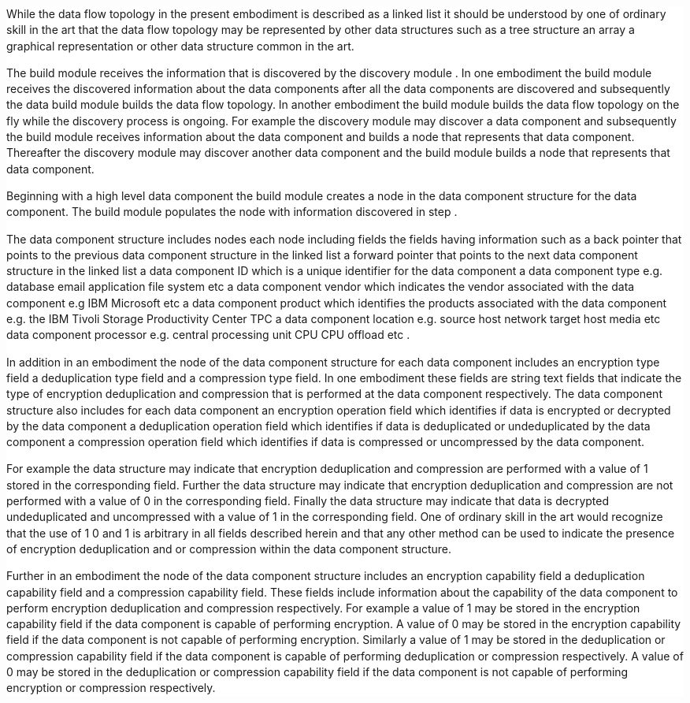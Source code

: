 While the data flow topology in the present embodiment is described as a linked list it should be understood by one of ordinary skill in the art that the data flow topology may be represented by other data structures such as a tree structure an array a graphical representation or other data structure common in the art.

The build module receives the information that is discovered by the discovery module . In one embodiment the build module receives the discovered information about the data components after all the data components are discovered and subsequently the data build module builds the data flow topology. In another embodiment the build module builds the data flow topology on the fly while the discovery process is ongoing. For example the discovery module may discover a data component and subsequently the build module receives information about the data component and builds a node that represents that data component. Thereafter the discovery module may discover another data component and the build module builds a node that represents that data component.

Beginning with a high level data component the build module creates a node in the data component structure for the data component. The build module populates the node with information discovered in step .

The data component structure includes nodes each node including fields the fields having information such as a back pointer that points to the previous data component structure in the linked list a forward pointer that points to the next data component structure in the linked list a data component ID which is a unique identifier for the data component a data component type e.g. database email application file system etc a data component vendor which indicates the vendor associated with the data component e.g IBM Microsoft etc a data component product which identifies the products associated with the data component e.g. the IBM Tivoli Storage Productivity Center TPC a data component location e.g. source host network target host media etc data component processor e.g. central processing unit CPU CPU offload etc .

In addition in an embodiment the node of the data component structure for each data component includes an encryption type field a deduplication type field and a compression type field. In one embodiment these fields are string text fields that indicate the type of encryption deduplication and compression that is performed at the data component respectively. The data component structure also includes for each data component an encryption operation field which identifies if data is encrypted or decrypted by the data component a deduplication operation field which identifies if data is deduplicated or undeduplicated by the data component a compression operation field which identifies if data is compressed or uncompressed by the data component.

For example the data structure may indicate that encryption deduplication and compression are performed with a value of 1 stored in the corresponding field. Further the data structure may indicate that encryption deduplication and compression are not performed with a value of 0 in the corresponding field. Finally the data structure may indicate that data is decrypted undeduplicated and uncompressed with a value of 1 in the corresponding field. One of ordinary skill in the art would recognize that the use of 1 0 and 1 is arbitrary in all fields described herein and that any other method can be used to indicate the presence of encryption deduplication and or compression within the data component structure.

Further in an embodiment the node of the data component structure includes an encryption capability field a deduplication capability field and a compression capability field. These fields include information about the capability of the data component to perform encryption deduplication and compression respectively. For example a value of 1 may be stored in the encryption capability field if the data component is capable of performing encryption. A value of 0 may be stored in the encryption capability field if the data component is not capable of performing encryption. Similarly a value of 1 may be stored in the deduplication or compression capability field if the data component is capable of performing deduplication or compression respectively. A value of 0 may be stored in the deduplication or compression capability field if the data component is not capable of performing encryption or compression respectively.
